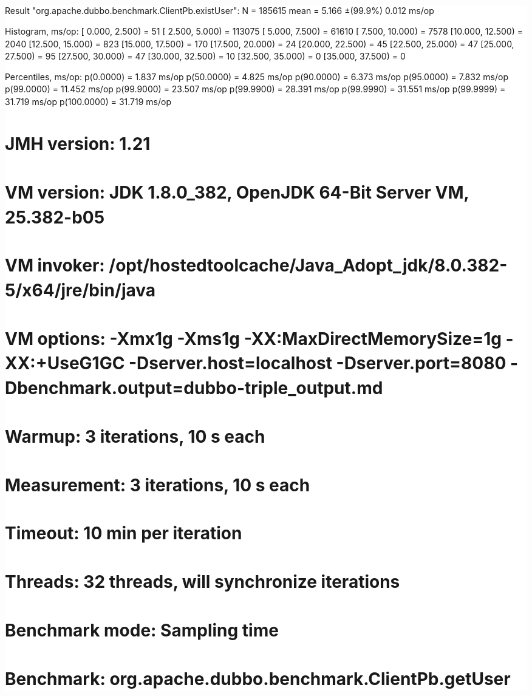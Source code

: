 

Result "org.apache.dubbo.benchmark.ClientPb.existUser":
  N = 185615
  mean =      5.166 ±(99.9%) 0.012 ms/op

  Histogram, ms/op:
    [ 0.000,  2.500) = 51 
    [ 2.500,  5.000) = 113075 
    [ 5.000,  7.500) = 61610 
    [ 7.500, 10.000) = 7578 
    [10.000, 12.500) = 2040 
    [12.500, 15.000) = 823 
    [15.000, 17.500) = 170 
    [17.500, 20.000) = 24 
    [20.000, 22.500) = 45 
    [22.500, 25.000) = 47 
    [25.000, 27.500) = 95 
    [27.500, 30.000) = 47 
    [30.000, 32.500) = 10 
    [32.500, 35.000) = 0 
    [35.000, 37.500) = 0 

  Percentiles, ms/op:
      p(0.0000) =      1.837 ms/op
     p(50.0000) =      4.825 ms/op
     p(90.0000) =      6.373 ms/op
     p(95.0000) =      7.832 ms/op
     p(99.0000) =     11.452 ms/op
     p(99.9000) =     23.507 ms/op
     p(99.9900) =     28.391 ms/op
     p(99.9990) =     31.551 ms/op
     p(99.9999) =     31.719 ms/op
    p(100.0000) =     31.719 ms/op


# JMH version: 1.21
# VM version: JDK 1.8.0_382, OpenJDK 64-Bit Server VM, 25.382-b05
# VM invoker: /opt/hostedtoolcache/Java_Adopt_jdk/8.0.382-5/x64/jre/bin/java
# VM options: -Xmx1g -Xms1g -XX:MaxDirectMemorySize=1g -XX:+UseG1GC -Dserver.host=localhost -Dserver.port=8080 -Dbenchmark.output=dubbo-triple_output.md
# Warmup: 3 iterations, 10 s each
# Measurement: 3 iterations, 10 s each
# Timeout: 10 min per iteration
# Threads: 32 threads, will synchronize iterations
# Benchmark mode: Sampling time
# Benchmark: org.apache.dubbo.benchmark.ClientPb.getUser
